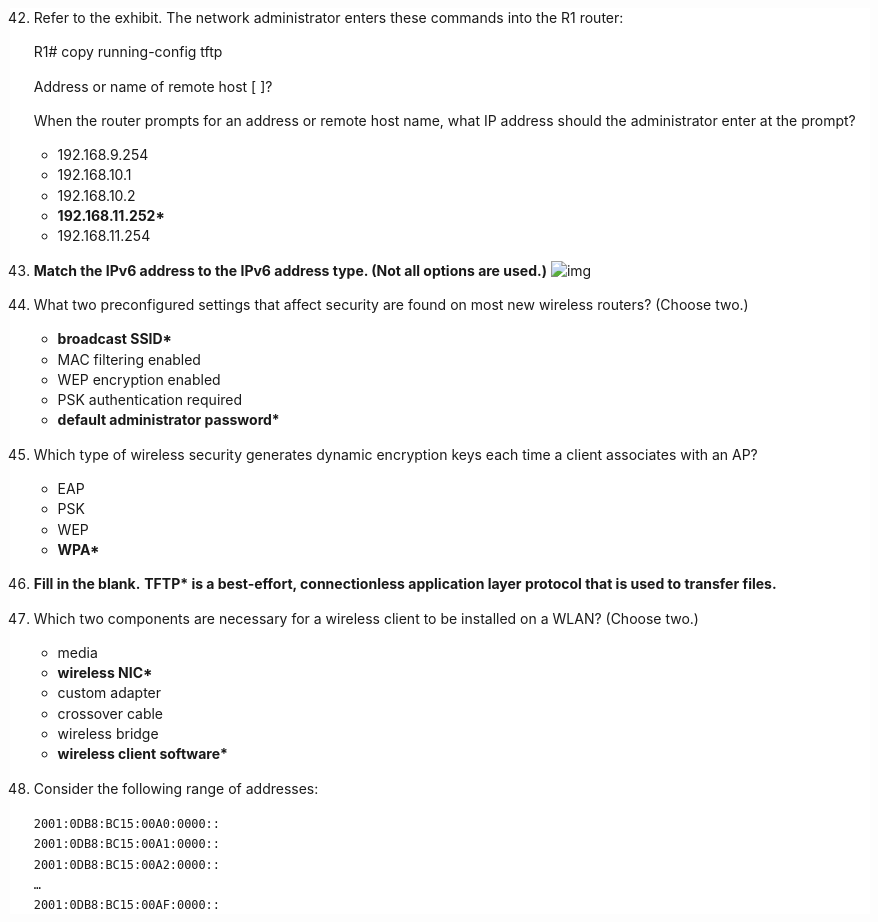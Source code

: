 42.  Refer to the exhibit. The network administrator enters these commands into the R1 router:

     R1# copy running-config tftp

     Address or name of remote host [ ]?

     When the router prompts for an address or remote host name, what IP address should the administrator enter at the prompt?

     

     

     -   192.168.9.254
     -   192.168.10.1
     -   192.168.10.2
     -   **192.168.11.252\***
     -   192.168.11.254

43.  **Match the IPv6 address to the IPv6 address type. (Not all options are used.)**
     ![img](https://itexamanswers.net/wp-content/uploads/2015/05/CCNA1_Final_Exam_0021.jpg)

44.  What two preconfigured settings that affect security are found on most new wireless routers? (Choose two.)

     -   **broadcast SSID\***
     -   MAC filtering enabled
     -   WEP encryption enabled
     -   PSK authentication required
     -   **default administrator password\***

45.  Which type of wireless security generates dynamic encryption keys each time a client associates with an AP?

     -   EAP
     -   PSK
     -   WEP
     -   **WPA\***

46.  **Fill in the blank.**
     **TFTP\* is a best-effort, connectionless application layer protocol that is used to transfer files.**

47.  Which two components are necessary for a wireless client to be installed on a WLAN? (Choose two.)

     -   media
     -   **wireless NIC\***
     -   custom adapter
     -   crossover cable
     -   wireless bridge
     -   **wireless client software\***

48.  Consider the following range of addresses:

     ```
     2001:0DB8:BC15:00A0:0000::
     2001:0DB8:BC15:00A1:0000::
     2001:0DB8:BC15:00A2:0000::
     …
     2001:0DB8:BC15:00AF:0000::
     ```
